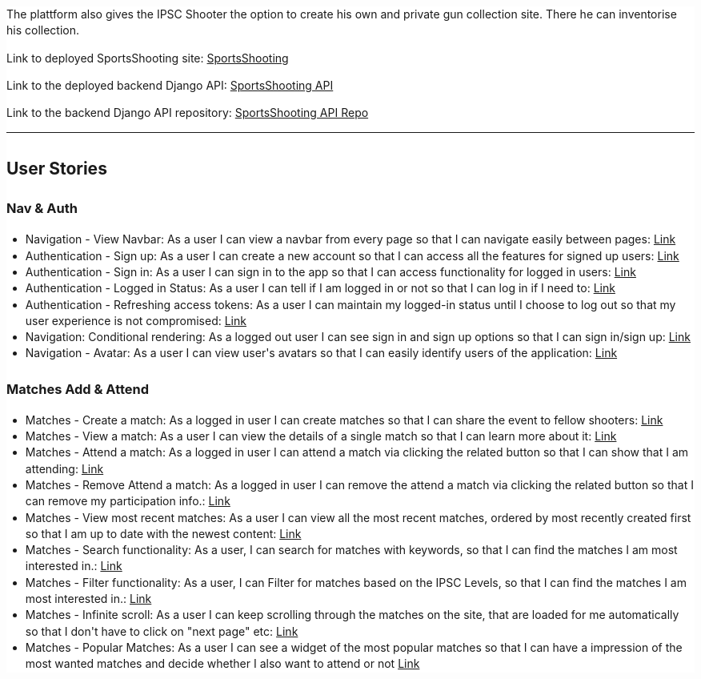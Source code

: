 The plattform also gives the IPSC Shooter the option to create his own and private gun collection site. There he can inventorise his collection.

Link to deployed SportsShooting site: [SportsShooting](https://sportsshooting-rpf13-d2b23798b278.herokuapp.com/)

Link to the deployed backend Django API: [SportsShooting API](https://sportsshooting-drf-rpf13-5060e23f8756.herokuapp.com/)

Link to the backend Django API repository: [SportsShooting API Repo](https://github.com/rpf13/sportsshooting_drf)

---

## User Stories
### Nav & Auth

- Navigation - View Navbar: As a user I can view a navbar from every page so that I can navigate easily between pages: [Link](https://github.com/rpf13/sportsshooting_react/issues/1#issue-1818297489)
- Authentication - Sign up: As a user I can create a new account so that I can access all the features for signed up users: [Link](https://github.com/rpf13/sportsshooting_react/issues/2)
- Authentication - Sign in: As a user I can sign in to the app so that I can access functionality for logged in users: [Link](https://github.com/rpf13/sportsshooting_react/issues/3)
- Authentication - Logged in Status: As a user I can tell if I am logged in or not so that I can log in if I need to: [Link](https://github.com/rpf13/sportsshooting_react/issues/4)
- Authentication - Refreshing access tokens: As a user I can maintain my logged-in status until I choose to log out so that my user experience is not compromised: [Link](https://github.com/rpf13/sportsshooting_react/issues/5)
- Navigation: Conditional rendering: As a logged out user I can see sign in and sign up options so that I can sign in/sign up: [Link](https://github.com/rpf13/sportsshooting_react/issues/6)
- Navigation - Avatar: As a user I can view user's avatars so that I can easily identify users of the application: [Link](https://github.com/rpf13/sportsshooting_react/issues/7)

### Matches Add & Attend

- Matches - Create a match: As a logged in user I can create matches so that I can share the event to fellow shooters: [Link](https://github.com/rpf13/sportsshooting_react/issues/8)
- Matches - View a match: As a user I can view the details of a single match so that I can learn more about it: [Link](https://github.com/rpf13/sportsshooting_react/issues/9)
- Matches - Attend a match: As a logged in user I can attend a match via clicking the related button so that I can show that I am attending: [Link](https://github.com/rpf13/sportsshooting_react/issues/10)
- Matches - Remove Attend a match: As a logged in user I can remove the attend a match via clicking the related button so that I can remove my participation info.: [Link](https://github.com/rpf13/sportsshooting_react/issues/11)
- Matches - View most recent matches: As a user I can view all the most recent matches, ordered by most recently created first so that I am up to date with the newest content: [Link](https://github.com/rpf13/sportsshooting_react/issues/12)
- Matches - Search functionality: As a user, I can search for matches with keywords, so that I can find the matches I am most interested in.: [Link](https://github.com/rpf13/sportsshooting_react/issues/13)
- Matches - Filter functionality: As a user, I can Filter for matches based on the IPSC Levels, so that I can find the matches I am most interested in.: [Link](https://github.com/rpf13/sportsshooting_react/issues/14)
- Matches - Infinite scroll: As a user I can keep scrolling through the matches on the site, that are loaded for me automatically so that I don't have to click on "next page" etc: [Link](https://github.com/rpf13/sportsshooting_react/issues/15)
- Matches - Popular Matches: As a user I can see a widget of the most popular matches so that I can have a impression of the most wanted matches and decide whether I also want to attend or not [Link](https://github.com/rpf13/sportsshooting_react/issues/29)
